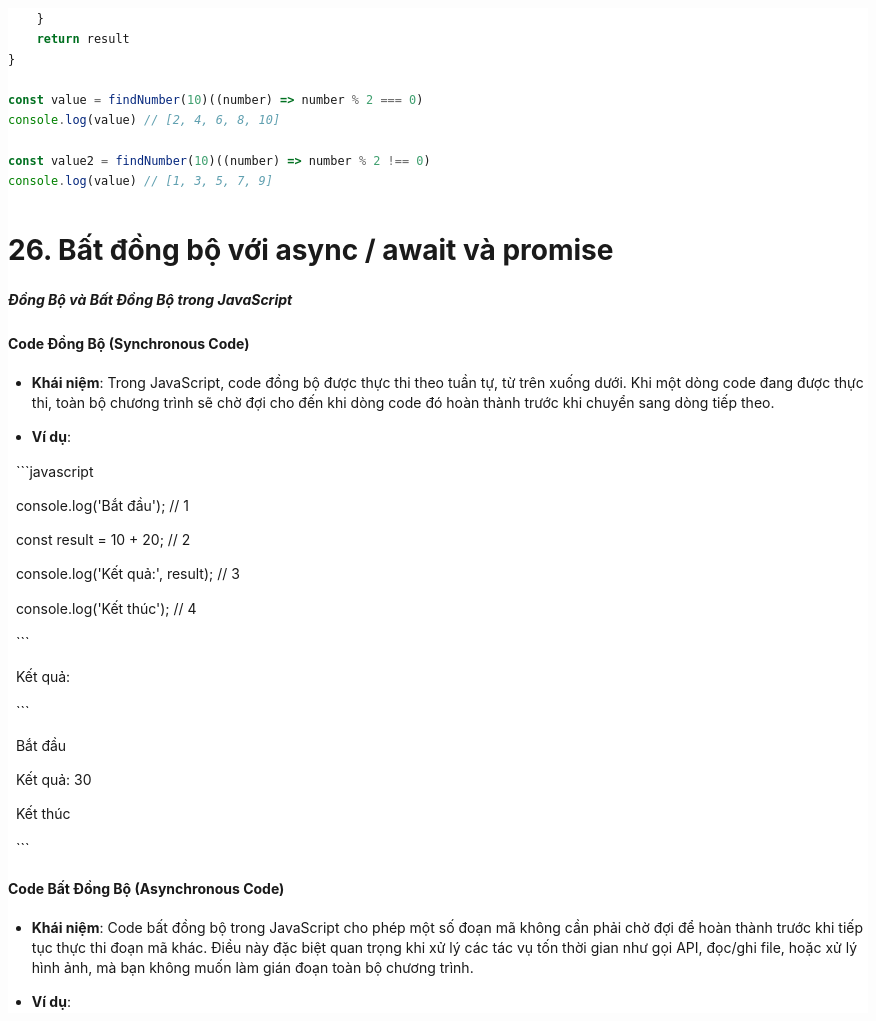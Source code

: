 ```ts
	}
	return result
}

const value = findNumber(10)((number) => number % 2 === 0)
console.log(value) // [2, 4, 6, 8, 10]

const value2 = findNumber(10)((number) => number % 2 !== 0)
console.log(value) // [1, 3, 5, 7, 9]
```

# 26. Bất đồng bộ với async / await và promise   

##### Đồng Bộ và Bất Đồng Bộ trong JavaScript

####  Code Đồng Bộ (Synchronous Code)

- **Khái niệm**: Trong JavaScript, code đồng bộ được thực thi theo tuần tự, từ trên xuống dưới. Khi một dòng code đang được thực thi, toàn bộ chương trình sẽ chờ đợi cho đến khi dòng code đó hoàn thành trước khi chuyển sang dòng tiếp theo.

- **Ví dụ**:

  ```javascript

  console.log('Bắt đầu'); // 1

  const result = 10 + 20; // 2

  console.log('Kết quả:', result); // 3

  console.log('Kết thúc'); // 4

  ```

  Kết quả:

  ```

  Bắt đầu

  Kết quả: 30

  Kết thúc

  ```

  

####  Code Bất Đồng Bộ (Asynchronous Code)

- **Khái niệm**: Code bất đồng bộ trong JavaScript cho phép một số đoạn mã không cần phải chờ đợi để hoàn thành trước khi tiếp tục thực thi đoạn mã khác. Điều này đặc biệt quan trọng khi xử lý các tác vụ tốn thời gian như gọi API, đọc/ghi file, hoặc xử lý hình ảnh, mà bạn không muốn làm gián đoạn toàn bộ chương trình.

- **Ví dụ**:

